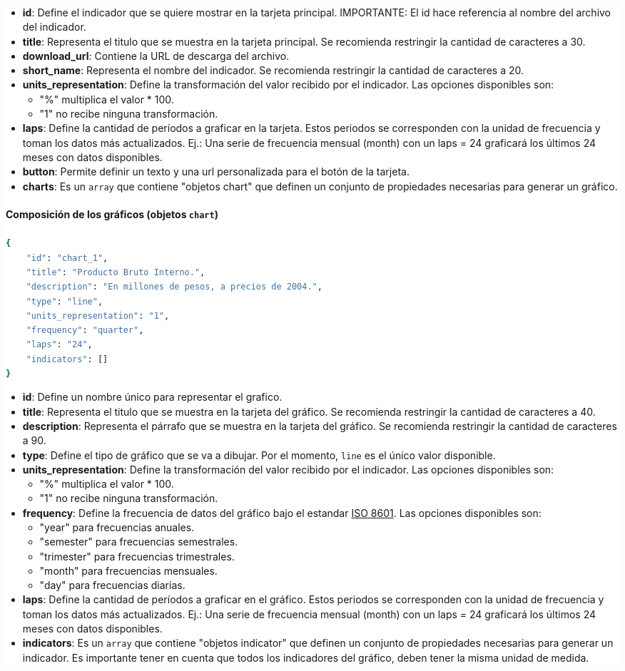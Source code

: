 - **id**: Define el indicador que se quiere mostrar en la tarjeta principal. IMPORTANTE: El id hace referencia al nombre del archivo del indicador.
- **title**: Representa el titulo que se muestra en la tarjeta principal. Se recomienda restringir la cantidad de caracteres a 30.
- **download_url**: Contiene la URL de descarga del archivo.
- **short_name**: Representa el nombre del indicador. Se recomienda restringir la cantidad de caracteres a 20.
- **units_representation**: Define la transformación del valor recibido por el indicador. Las opciones disponibles son:
    - "%" multiplica el valor * 100.
    - "1" no recibe ninguna transformación.
- **laps**: Define la cantidad de períodos a graficar en la tarjeta. Estos periodos se corresponden con la unidad de frecuencia y toman los datos más actualizados. Ej.: Una serie de frecuencia mensual (month) con un laps = 24 graficará los últimos 24 meses con datos disponibles.
- **button**: Permite definir un texto y una url personalizada para el botón de la tarjeta.
- **charts**: Es un `array` que contiene "objetos chart" que definen un conjunto de propiedades necesarias para generar un gráfico.

#### Composición de los gráficos (objetos `chart`)

```bash
{
    "id": "chart_1",
    "title": "Producto Bruto Interno.",
    "description": "En millones de pesos, a precios de 2004.",
    "type": "line",
    "units_representation": "1",
    "frequency": "quarter",
    "laps": "24",
    "indicators": []
}
```

- **id**: Define un nombre único para representar el grafico.
- **title**: Representa el titulo que se muestra en la tarjeta del gráfico. Se recomienda restringir la cantidad de caracteres a 40.
- **description**: Representa el párrafo que se muestra en la tarjeta del gráfico. Se recomienda restringir la cantidad de caracteres a 90.
- **type**: Define el tipo de gráfico que se va a dibujar. Por el momento, `line` es el único valor disponible.
- **units_representation**: Define la transformación del valor recibido por el indicador. Las opciones disponibles son:
    - "%" multiplica el valor * 100.
    - "1" no recibe ninguna transformación.
- **frequency**: Define la frecuencia de datos del gráfico bajo el estandar [ISO 8601]('https://www.iso.org/iso-8601-date-and-time-format.html'). Las opciones disponibles son:
    - "year" para frecuencias anuales.
    - "semester" para frecuencias semestrales.
    - "trimester" para frecuencias trimestrales.
    - "month" para frecuencias mensuales.
    - "day" para frecuencias diarias.
- **laps**: Define la cantidad de períodos a graficar en el gráfico. Estos periodos se corresponden con la unidad de frecuencia y toman los datos más actualizados. Ej.: Una serie de frecuencia mensual (month) con un laps = 24 graficará los últimos 24 meses con datos disponibles.
- **indicators**: Es un `array` que contiene "objetos indicator" que definen un conjunto de propiedades necesarias para generar un indicador. Es importante tener en cuenta que todos los indicadores del gráfico, deben tener la misma unidad de medida.
